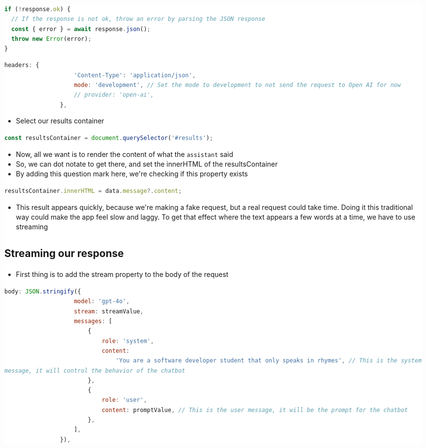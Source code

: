 ```js
if (!response.ok) {
  // If the response is not ok, throw an error by parsing the JSON response
  const { error } = await response.json();
  throw new Error(error);
}
```

```js
headers: {
                    'Content-Type': 'application/json',
                    mode: 'development', // Set the mode to development to not send the request to Open AI for now
                    // provider: 'open-ai',
                },
```

- Select our results container

```js
const resultsContainer = document.querySelector('#results');
```

- Now, all we want is to render the content of what the `assistant` said
- So, we can dot notate to get there, and set the innerHTML of the resultsContainer
- By adding this question mark here, we're checking if this property exists

```js
resultsContainer.innerHTML = data.message?.content;
```

- This result appears quickly, because we're making a fake request, but a real request could take time. Doing it this traditional way could make the app feel slow and laggy. To get that effect where the text appears a few words at a time, we have to use streaming

## Streaming our response

- First thing is to add the stream property to the body of the request

```js
body: JSON.stringify({
                    model: 'gpt-4o',
                    stream: streamValue,
                    messages: [
                        {
                            role: 'system',
                            content:
                                'You are a software developer student that only speaks in rhymes', // This is the system message, it will control the behavior of the chatbot
                        },
                        {
                            role: 'user',
                            content: promptValue, // This is the user message, it will be the prompt for the chatbot
                        },
                    ],
                }),
```

